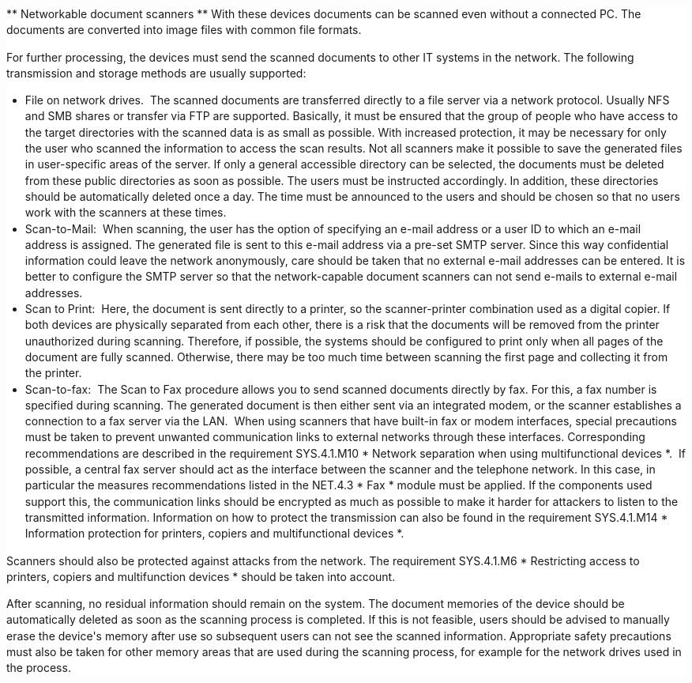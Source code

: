 ** Networkable document scanners **
With these devices documents can be scanned even without a connected PC. The documents are converted into image files with common file formats.

For further processing, the devices must send the scanned documents to other IT systems in the network. The following transmission and storage methods are usually supported:

* File on network drives.
 The scanned documents are transferred directly to a file server via a network protocol. Usually NFS and SMB shares or transfer via FTP are supported. Basically, it must be ensured that the group of people who have access to the target directories with the scanned data is as small as possible. With increased protection, it may be necessary for only the user who scanned the information to access the scan results. Not all scanners make it possible to save the generated files in user-specific areas of the server. If only a general accessible directory can be selected, the documents must be deleted from these public directories as soon as possible. The users must be instructed accordingly. In addition, these directories should be automatically deleted once a day. The time must be announced to the users and should be chosen so that no users work with the scanners at these times.
* Scan-to-Mail:
 When scanning, the user has the option of specifying an e-mail address or a user ID to which an e-mail address is assigned. The generated file is sent to this e-mail address via a pre-set SMTP server. Since this way confidential information could leave the network anonymously, care should be taken that no external e-mail addresses can be entered. It is better to configure the SMTP server so that the network-capable document scanners can not send e-mails to external e-mail addresses.
* Scan to Print:
 Here, the document is sent directly to a printer, so the scanner-printer combination used as a digital copier. If both devices are physically separated from each other, there is a risk that the documents will be removed from the printer unauthorized during scanning. Therefore, if possible, the systems should be configured to print only when all pages of the document are fully scanned. Otherwise, there may be too much time between scanning the first page and collecting it from the printer.
* Scan-to-fax:
 The Scan to Fax procedure allows you to send scanned documents directly by fax. For this, a fax number is specified during scanning. The generated document is then either sent via an integrated modem, or the scanner establishes a connection to a fax server via the LAN.
 When using scanners that have built-in fax or modem interfaces, special precautions must be taken to prevent unwanted communication links to external networks through these interfaces. Corresponding recommendations are described in the requirement SYS.4.1.M10 * Network separation when using multifunctional devices *.
 If possible, a central fax server should act as the interface between the scanner and the telephone network. In this case, in particular the measures recommendations listed in the NET.4.3 * Fax * module must be applied.
If the components used support this, the communication links should be encrypted as much as possible to make it harder for attackers to listen to the transmitted information. Information on how to protect the transmission can also be found in the requirement SYS.4.1.M14 * Information protection for printers, copiers and multifunctional devices *.

Scanners should also be protected against attacks from the network. The requirement SYS.4.1.M6 * Restricting access to printers, copiers and multifunction devices * should be taken into account.

After scanning, no residual information should remain on the system. The document memories of the device should be automatically deleted as soon as the scanning process is completed. If this is not feasible, users should be advised to manually erase the device's memory after use so subsequent users can not see the scanned information. Appropriate safety precautions must also be taken for other memory areas that are used during the scanning process, for example for the network drives used in the process.

